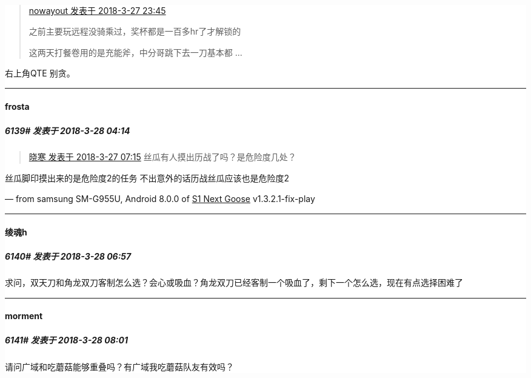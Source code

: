 

<blockquote><a href="httphttps://bbs.saraba1st.com/2b/forum.php?mod=redirect&amp;goto=findpost&amp;pid=39001516&amp;ptid=1515235" target="_blank">nowayout 发表于 2018-3-27 23:45</a>

之前主要玩远程没骑乘过，奖杯都是一百多hr了才解锁的


这两天打餐卷用的是充能斧，中分哥跳下去一刀基本都 ...</blockquote>
右上角QTE 别贪。







*****

####  frosta  
##### 6139#       发表于 2018-3-28 04:14



<blockquote><a href="httphttps://bbs.saraba1st.com/2b/forum.php?mod=redirect&amp;goto=findpost&amp;pid=39001120&amp;ptid=1515235" target="_blank">晓寒 发表于 2018-3-27 07:15</a>
丝瓜有人摸出历战了吗？是危险度几处？</blockquote>
丝瓜脚印摸出来的是危险度2的任务
不出意外的话历战丝瓜应该也是危险度2

— from samsung SM-G955U, Android 8.0.0 of [S1 Next Goose](https://play.google.com/store/apps/details?id=me.ykrank.s1next) v1.3.2.1-fix-play







*****

####  绫魂h  
##### 6140#       发表于 2018-3-28 06:57




求问，双天刀和角龙双刀客制怎么选？会心或吸血？角龙双刀已经客制一个吸血了，剩下一个怎么选，现在有点选择困难了







*****

####  morment  
##### 6141#       发表于 2018-3-28 08:01




请问广域和吃蘑菇能够重叠吗？有广域我吃蘑菇队友有效吗？




